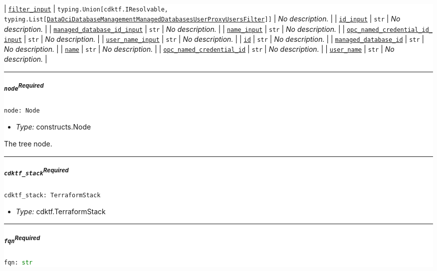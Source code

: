 | <code><a href="#rhizo-co-terraform-provider-oci.dataOciDatabaseManagementManagedDatabasesUserProxyUsers.DataOciDatabaseManagementManagedDatabasesUserProxyUsers.property.filterInput">filter_input</a></code> | <code>typing.Union[cdktf.IResolvable, typing.List[<a href="#rhizo-co-terraform-provider-oci.dataOciDatabaseManagementManagedDatabasesUserProxyUsers.DataOciDatabaseManagementManagedDatabasesUserProxyUsersFilter">DataOciDatabaseManagementManagedDatabasesUserProxyUsersFilter</a>]]</code> | *No description.* |
| <code><a href="#rhizo-co-terraform-provider-oci.dataOciDatabaseManagementManagedDatabasesUserProxyUsers.DataOciDatabaseManagementManagedDatabasesUserProxyUsers.property.idInput">id_input</a></code> | <code>str</code> | *No description.* |
| <code><a href="#rhizo-co-terraform-provider-oci.dataOciDatabaseManagementManagedDatabasesUserProxyUsers.DataOciDatabaseManagementManagedDatabasesUserProxyUsers.property.managedDatabaseIdInput">managed_database_id_input</a></code> | <code>str</code> | *No description.* |
| <code><a href="#rhizo-co-terraform-provider-oci.dataOciDatabaseManagementManagedDatabasesUserProxyUsers.DataOciDatabaseManagementManagedDatabasesUserProxyUsers.property.nameInput">name_input</a></code> | <code>str</code> | *No description.* |
| <code><a href="#rhizo-co-terraform-provider-oci.dataOciDatabaseManagementManagedDatabasesUserProxyUsers.DataOciDatabaseManagementManagedDatabasesUserProxyUsers.property.opcNamedCredentialIdInput">opc_named_credential_id_input</a></code> | <code>str</code> | *No description.* |
| <code><a href="#rhizo-co-terraform-provider-oci.dataOciDatabaseManagementManagedDatabasesUserProxyUsers.DataOciDatabaseManagementManagedDatabasesUserProxyUsers.property.userNameInput">user_name_input</a></code> | <code>str</code> | *No description.* |
| <code><a href="#rhizo-co-terraform-provider-oci.dataOciDatabaseManagementManagedDatabasesUserProxyUsers.DataOciDatabaseManagementManagedDatabasesUserProxyUsers.property.id">id</a></code> | <code>str</code> | *No description.* |
| <code><a href="#rhizo-co-terraform-provider-oci.dataOciDatabaseManagementManagedDatabasesUserProxyUsers.DataOciDatabaseManagementManagedDatabasesUserProxyUsers.property.managedDatabaseId">managed_database_id</a></code> | <code>str</code> | *No description.* |
| <code><a href="#rhizo-co-terraform-provider-oci.dataOciDatabaseManagementManagedDatabasesUserProxyUsers.DataOciDatabaseManagementManagedDatabasesUserProxyUsers.property.name">name</a></code> | <code>str</code> | *No description.* |
| <code><a href="#rhizo-co-terraform-provider-oci.dataOciDatabaseManagementManagedDatabasesUserProxyUsers.DataOciDatabaseManagementManagedDatabasesUserProxyUsers.property.opcNamedCredentialId">opc_named_credential_id</a></code> | <code>str</code> | *No description.* |
| <code><a href="#rhizo-co-terraform-provider-oci.dataOciDatabaseManagementManagedDatabasesUserProxyUsers.DataOciDatabaseManagementManagedDatabasesUserProxyUsers.property.userName">user_name</a></code> | <code>str</code> | *No description.* |

---

##### `node`<sup>Required</sup> <a name="node" id="rhizo-co-terraform-provider-oci.dataOciDatabaseManagementManagedDatabasesUserProxyUsers.DataOciDatabaseManagementManagedDatabasesUserProxyUsers.property.node"></a>

```python
node: Node
```

- *Type:* constructs.Node

The tree node.

---

##### `cdktf_stack`<sup>Required</sup> <a name="cdktf_stack" id="rhizo-co-terraform-provider-oci.dataOciDatabaseManagementManagedDatabasesUserProxyUsers.DataOciDatabaseManagementManagedDatabasesUserProxyUsers.property.cdktfStack"></a>

```python
cdktf_stack: TerraformStack
```

- *Type:* cdktf.TerraformStack

---

##### `fqn`<sup>Required</sup> <a name="fqn" id="rhizo-co-terraform-provider-oci.dataOciDatabaseManagementManagedDatabasesUserProxyUsers.DataOciDatabaseManagementManagedDatabasesUserProxyUsers.property.fqn"></a>

```python
fqn: str
```

